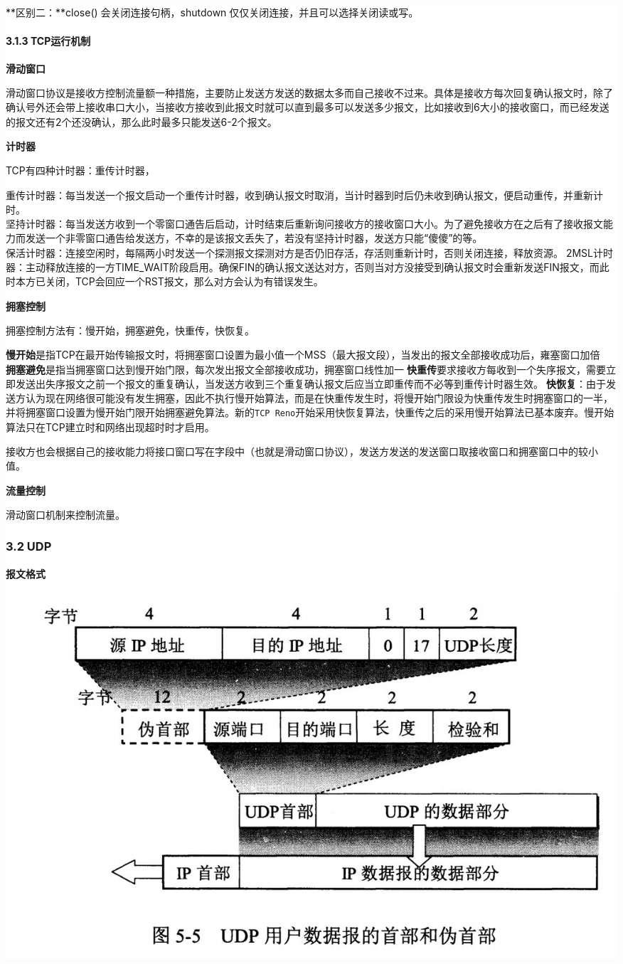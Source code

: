 **区别二：**close() 会关闭连接句柄，shutdown 仅仅关闭连接，并且可以选择关闭读或写。

#### 3.1.3 TCP运行机制

**滑动窗口**

滑动窗口协议是接收方控制流量额一种措施，主要防止发送方发送的数据太多而自己接收不过来。具体是接收方每次回复确认报文时，除了确认号外还会带上接收串口大小，当接收方接收到此报文时就可以直到最多可以发送多少报文，比如接收到6大小的接收窗口，而已经发送的报文还有2个还没确认，那么此时最多只能发送6-2个报文。

**计时器**

TCP有四种计时器：重传计时器，

重传计时器：每当发送一个报文启动一个重传计时器，收到确认报文时取消，当计时器到时后仍未收到确认报文，便启动重传，并重新计时。   
坚持计时器：每当发送方收到一个零窗口通告后启动，计时结束后重新询问接收方的接收窗口大小。为了避免接收方在之后有了接收报文能力而发送一个非零窗口通告给发送方，不幸的是该报文丢失了，若没有坚持计时器，发送方只能“傻傻”的等。   
保活计时器：连接空闲时，每隔两小时发送一个探测报文探测对方是否仍旧存活，存活则重新计时，否则关闭连接，释放资源。
2MSL计时器：主动释放连接的一方TIME_WAIT阶段启用。确保FIN的确认报文送达对方，否则当对方没接受到确认报文时会重新发送FIN报文，而此时本方已关闭，TCP会回应一个RST报文，那么对方会认为有错误发生。

**拥塞控制**

拥塞控制方法有：慢开始，拥塞避免，快重传，快恢复。

**慢开始**是指TCP在最开始传输报文时，将拥塞窗口设置为最小值一个MSS（最大报文段），当发出的报文全部接收成功后，雍塞窗口加倍   
**拥塞避免**是指当拥塞窗口达到慢开始门限，每次发出报文全部接收成功，拥塞窗口线性加一
**快重传**要求接收方每收到一个失序报文，需要立即发送出失序报文之前一个报文的重复确认，当发送方收到三个重复确认报文后应当立即重传而不必等到重传计时器生效。
**快恢复**：由于发送方认为现在网络很可能没有发生拥塞，因此不执行慢开始算法，而是在快重传发生时，将慢开始门限设为快重传发生时拥塞窗口的一半，并将拥塞窗口设置为慢开始门限开始拥塞避免算法。新的`TCP Reno`开始采用快恢复算法，快重传之后的采用慢开始算法已基本废弃。慢开始算法只在TCP建立时和网络出现超时时才启用。

接收方也会根据自己的接收能力将接口窗口写在字段中（也就是滑动窗口协议），发送方发送的发送窗口取接收窗口和拥塞窗口中的较小值。

**流量控制**

滑动窗口机制来控制流量。

### 3.2 UDP

**报文格式**

![img](NetworkOfComputer.assets/d4c3a4a1-0846-46ec-9cc3-eaddfca71254.jpg) 
